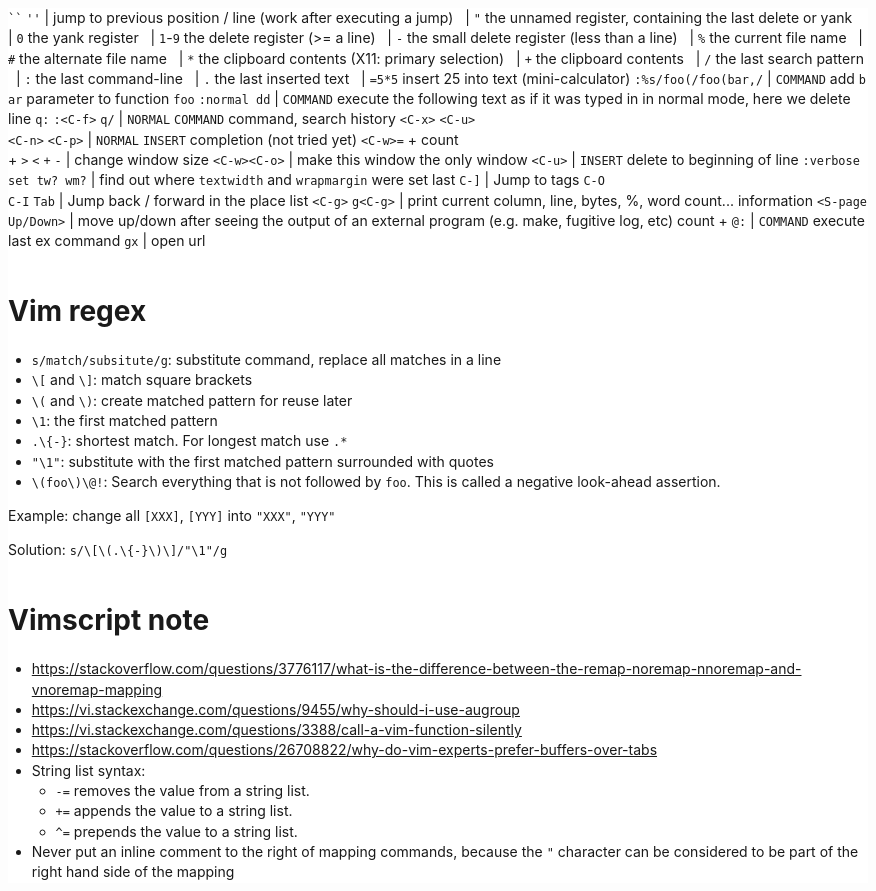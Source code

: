 ``` `` ``` `''`                                       | jump to previous position / line (work after executing a jump)
&nbsp;                                                | `"` the unnamed register, containing the last delete or yank
&nbsp;                                                | `0` the yank register
&nbsp;                                                | `1`-`9` the delete register (>= a line)
&nbsp;                                                | `-` the small delete register (less than a line)
&nbsp;                                                | `%` the current file name
&nbsp;                                                | `#` the alternate file name
&nbsp;                                                | `*` the clipboard contents (X11: primary selection)
&nbsp;                                                | `+` the clipboard contents
&nbsp;                                                | `/` the last search pattern
&nbsp;                                                | `:` the last command-line
&nbsp;                                                | `.` the last inserted text
&nbsp;                                                | `=5*5` insert 25 into text (mini-calculator)
`:%s/foo(/foo(bar,/`                                  | `COMMAND` add `bar` parameter to function `foo`
`:normal dd`                                          | `COMMAND` execute the following text as if it was typed in in normal mode, here we delete line
`q:` `:<C-f>` `q/`                                    | `NORMAL` `COMMAND` command, search history
`<C-x>` `<C-u>`<br>`<C-n>` `<C-p>`                    | `NORMAL` `INSERT` completion (not tried yet)
`<C-w>=` + count<br>+ `>` `<` `+` `-`                 | change window size
`<C-w><C-o>`                                          | make this window the only window
`<C-u>`                                               | `INSERT` delete to beginning of line
`:verbose set tw? wm?`                                | find out where `textwidth` and `wrapmargin` were set last
`C-]`                                                 | Jump to tags
`C-O`<br>`C-I` `Tab`                                  | Jump back / forward in the place list
`<C-g>` `g<C-g>`                                      | print current column, line, bytes, %, word count... information
`<S-pageUp/Down>`                                     | move up/down after seeing the output of an external program (e.g. make, fugitive log, etc)
count + `@:`                                          | `COMMAND` execute last ex command
`gx`                                                  | open url

# Vim regex
- `s/match/subsitute/g`: substitute command, replace all matches in a line
- `\[` and `\]`: match square brackets
- `\(` and `\)`: create matched pattern for reuse later
- `\1`: the first matched pattern
- `.\{-}`: shortest match. For longest match use `.*`
- `"\1"`: substitute with the first matched pattern surrounded with quotes
- `\(foo\)\@!`: Search everything that is not followed by `foo`. This is called a negative look-ahead assertion.

Example: change all `[XXX]`, `[YYY]` into `"XXX"`, `"YYY"`

Solution: `s/\[\(.\{-}\)\]/"\1"/g`

# Vimscript note
- https://stackoverflow.com/questions/3776117/what-is-the-difference-between-the-remap-noremap-nnoremap-and-vnoremap-mapping
- https://vi.stackexchange.com/questions/9455/why-should-i-use-augroup
- https://vi.stackexchange.com/questions/3388/call-a-vim-function-silently
- https://stackoverflow.com/questions/26708822/why-do-vim-experts-prefer-buffers-over-tabs
- String list syntax:
  - `-=` removes the value from a string list.
  - `+=` appends the value to a string list.
  - `^=` prepends the value to a string list.
- Never put an inline comment to the right of mapping commands, because the `"` character can be considered to be part of the right hand side of the mapping
```